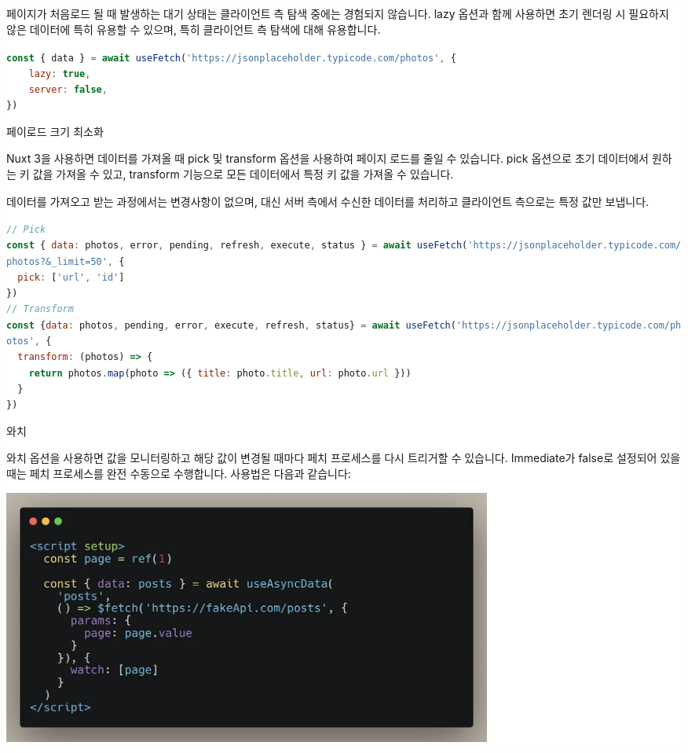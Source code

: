 페이지가 처음로드 될 때 발생하는 대기 상태는 클라이언트 측 탐색 중에는 경험되지 않습니다. lazy 옵션과 함께 사용하면 초기 렌더링 시 필요하지 않은 데이터에 특히 유용할 수 있으며, 특히 클라이언트 측 탐색에 대해 유용합니다.

```js
const { data } = await useFetch('https://jsonplaceholder.typicode.com/photos', {
    lazy: true,
    server: false,
})
```



페이로드 크기 최소화

Nuxt 3을 사용하면 데이터를 가져올 때 pick 및 transform 옵션을 사용하여 페이지 로드를 줄일 수 있습니다. pick 옵션으로 초기 데이터에서 원하는 키 값을 가져올 수 있고, transform 기능으로 모든 데이터에서 특정 키 값을 가져올 수 있습니다.

데이터를 가져오고 받는 과정에서는 변경사항이 없으며, 대신 서버 측에서 수신한 데이터를 처리하고 클라이언트 측으로는 특정 값만 보냅니다.

```js
// Pick
const { data: photos, error, pending, refresh, execute, status } = await useFetch('https://jsonplaceholder.typicode.com/photos?&_limit=50', {
  pick: ['url', 'id']
})
// Transform
const {data: photos, pending, error, execute, refresh, status} = await useFetch('https://jsonplaceholder.typicode.com/photos', {
  transform: (photos) => {
    return photos.map(photo => ({ title: photo.title, url: photo.url }))
  }
})
```



와치

와치 옵션을 사용하면 값을 모니터링하고 해당 값이 변경될 때마다 페치 프로세스를 다시 트리거할 수 있습니다. Immediate가 false로 설정되어 있을 때는 페치 프로세스를 완전 수동으로 수행합니다. 사용법은 다음과 같습니다:

![이미지](/assets/img/2024-05-14-DataFetchingwithNuxt3_6.png)
